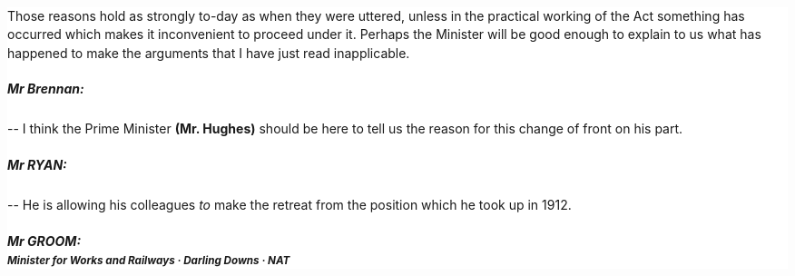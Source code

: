 Those reasons hold as strongly to-day as when they were uttered, unless in the practical working of the Act something has occurred which makes it inconvenient to proceed under it. Perhaps the Minister will be good enough to explain to us what has happened to make the arguments that I have just read inapplicable. 

##### Mr Brennan:

--  I think the Prime Minister  **(Mr. Hughes)**  should be here to tell us the reason for this change of front on his part. 

##### Mr RYAN:

-- He is allowing his colleagues  *to*  make the retreat from the position which he took up in 1912. 

##### Mr GROOM:<br><small class="text-muted">Minister for Works and Railways &middot; Darling Downs &middot; NAT</small>

